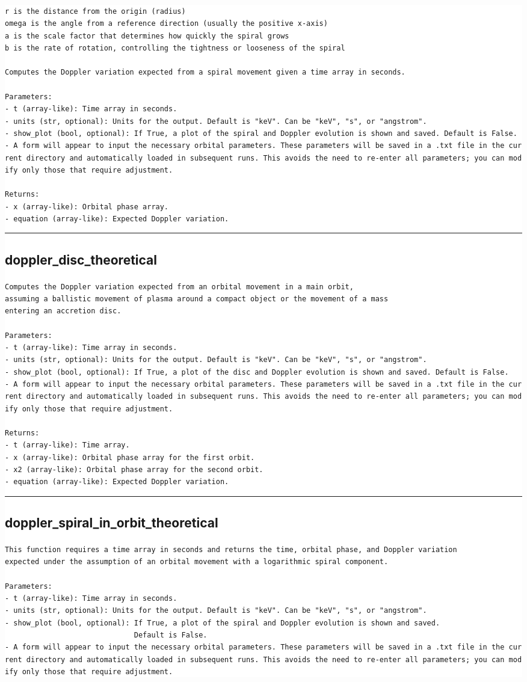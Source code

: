     r is the distance from the origin (radius)
    omega is the angle from a reference direction (usually the positive x-axis)
    a is the scale factor that determines how quickly the spiral grows
    b is the rate of rotation, controlling the tightness or looseness of the spiral

    Computes the Doppler variation expected from a spiral movement given a time array in seconds.

    Parameters:
    - t (array-like): Time array in seconds.
    - units (str, optional): Units for the output. Default is "keV". Can be "keV", "s", or "angstrom".
    - show_plot (bool, optional): If True, a plot of the spiral and Doppler evolution is shown and saved. Default is False.
    - A form will appear to input the necessary orbital parameters. These parameters will be saved in a .txt file in the current directory and automatically loaded in subsequent runs. This avoids the need to re-enter all parameters; you can modify only those that require adjustment.
    
    Returns:
    - x (array-like): Orbital phase array.
    - equation (array-like): Expected Doppler variation.
--------------------------------------------------------------------------------------------------------------------------------------------------------------------------
doppler_disc_theoretical
--------------------------------------------------------------------------------------------------------------------------------------------------------------------------
    Computes the Doppler variation expected from an orbital movement in a main orbit,
    assuming a ballistic movement of plasma around a compact object or the movement of a mass
    entering an accretion disc.

    Parameters:
    - t (array-like): Time array in seconds.
    - units (str, optional): Units for the output. Default is "keV". Can be "keV", "s", or "angstrom".
    - show_plot (bool, optional): If True, a plot of the disc and Doppler evolution is shown and saved. Default is False.
    - A form will appear to input the necessary orbital parameters. These parameters will be saved in a .txt file in the current directory and automatically loaded in subsequent runs. This avoids the need to re-enter all parameters; you can modify only those that require adjustment.

    Returns:
    - t (array-like): Time array.
    - x (array-like): Orbital phase array for the first orbit.
    - x2 (array-like): Orbital phase array for the second orbit.
    - equation (array-like): Expected Doppler variation.
--------------------------------------------------------------------------------------------------------------------------------------------------------------------------
doppler_spiral_in_orbit_theoretical
--------------------------------------------------------------------------------------------------------------------------------------------------------------------------
    This function requires a time array in seconds and returns the time, orbital phase, and Doppler variation
    expected under the assumption of an orbital movement with a logarithmic spiral component.

    Parameters:
    - t (array-like): Time array in seconds.
    - units (str, optional): Units for the output. Default is "keV". Can be "keV", "s", or "angstrom".
    - show_plot (bool, optional): If True, a plot of the spiral and Doppler evolution is shown and saved.
                                  Default is False.
    - A form will appear to input the necessary orbital parameters. These parameters will be saved in a .txt file in the current directory and automatically loaded in subsequent runs. This avoids the need to re-enter all parameters; you can modify only those that require adjustment.
